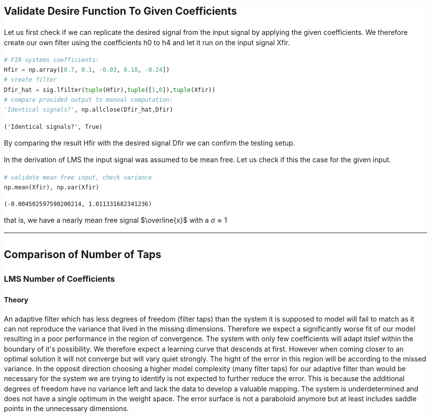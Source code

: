 ## Validate Desire Function To Given Coefficients

Let us first check if we can replicate the desired signal from the input signal by applying the given coefficients. We therefore create our own filter using the coefficients h0 to h4 and let it run on the input signal Xfir.


```python
# FIR systems coefficients:
Hfir = np.array([0.7, 0.1, -0.03, 0.18, -0.24])
# create filter
Dfir_hat = sig.lfilter(tuple(Hfir),tuple([1,0]),tuple(Xfir))
# compare provided output to manual computation:
'Identical signals?', np.allclose(Dfir_hat,Dfir)
```




    ('Identical signals?', True)



By comparing the result Hfir with the desired signal Dfir we can confirm the testing setup.

In the derivation of LMS the input signal was assumed to be mean free.
Let us check if this the case for the given input.


```python
# validate mean free input, check variance
np.mean(Xfir), np.var(Xfir)
```




    (-0.004502597590200214, 1.011331682341236)



that is, we have a nearly mean free signal $\overline{x}$ with a $\sigma\approx1$

---

## Comparison of Number of Taps 

### LMS Number of Coefficients 

#### Theory

An adaptive filter which has less degrees of freedom
(filter taps) than the system it is supposed to model will fail to match as it can not reproduce the variance that lived in the missing dimensions. Therefore we expect a significantly worse fit of our model resulting in a poor performance in the region of convergence. The system with only few coefficients will adapt itslef within the boundary of it's possibility. We therefore expect a learning curve that descends at first. However when coming closer to an optimal solution it will not converge but will vary quiet strongly. The hight of the error in this region will be according to the missed variance.
In the opposit direction choosing a higher model complexity (many filter taps) for our adaptive filter than would be necessary for the system we are trying to identify is not expected to further reduce the error. This is because the additional degrees of freedom have no variance left and lack the data to develop a valuable mapping. The system is underdetermined and does not have a single optimum in the weight space. The error surface is not a paraboloid anymore but at least includes saddle points in the unnecessary dimensions.
